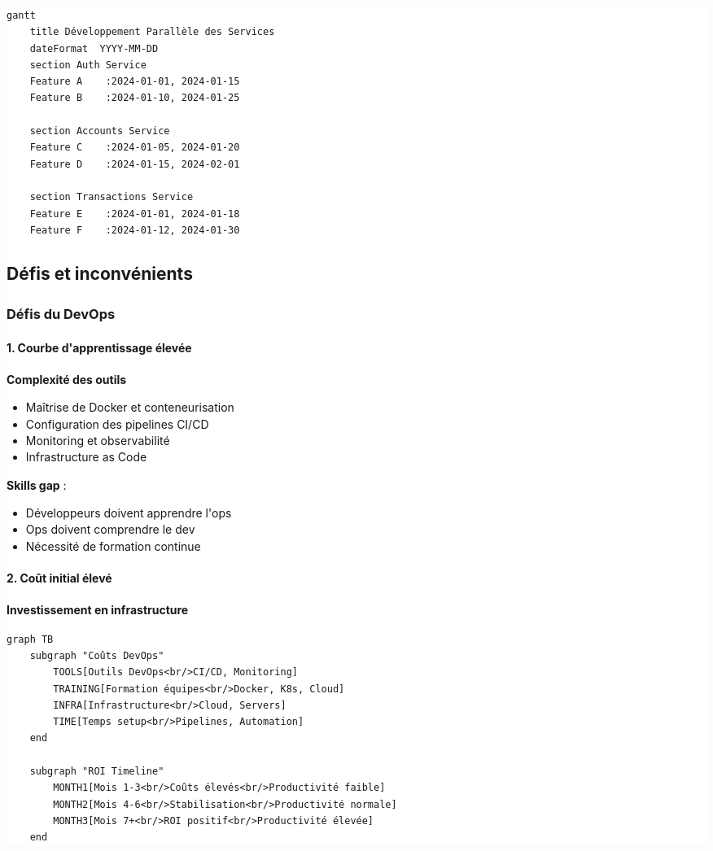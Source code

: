 ```mermaid
gantt
    title Développement Parallèle des Services
    dateFormat  YYYY-MM-DD
    section Auth Service
    Feature A    :2024-01-01, 2024-01-15
    Feature B    :2024-01-10, 2024-01-25
    
    section Accounts Service
    Feature C    :2024-01-05, 2024-01-20
    Feature D    :2024-01-15, 2024-02-01
    
    section Transactions Service
    Feature E    :2024-01-01, 2024-01-18
    Feature F    :2024-01-12, 2024-01-30
```

## Défis et inconvénients

### Défis du DevOps

#### 1. Courbe d'apprentissage élevée

**Complexité des outils**
- Maîtrise de Docker et conteneurisation
- Configuration des pipelines CI/CD
- Monitoring et observabilité
- Infrastructure as Code

**Skills gap** :
- Développeurs doivent apprendre l'ops
- Ops doivent comprendre le dev
- Nécessité de formation continue

#### 2. Coût initial élevé

**Investissement en infrastructure**
```mermaid
graph TB
    subgraph "Coûts DevOps"
        TOOLS[Outils DevOps<br/>CI/CD, Monitoring]
        TRAINING[Formation équipes<br/>Docker, K8s, Cloud]
        INFRA[Infrastructure<br/>Cloud, Servers]
        TIME[Temps setup<br/>Pipelines, Automation]
    end
    
    subgraph "ROI Timeline"
        MONTH1[Mois 1-3<br/>Coûts élevés<br/>Productivité faible]
        MONTH2[Mois 4-6<br/>Stabilisation<br/>Productivité normale]
        MONTH3[Mois 7+<br/>ROI positif<br/>Productivité élevée]
    end
```
